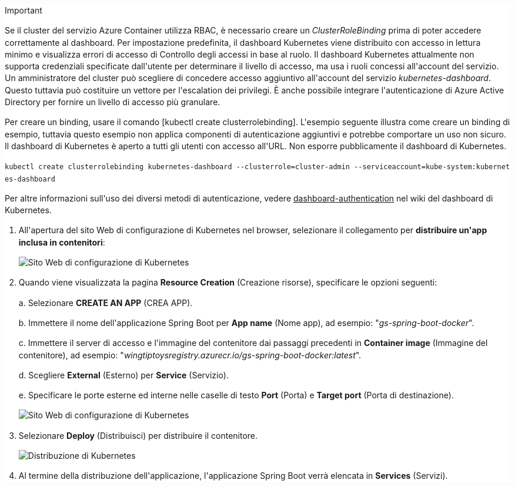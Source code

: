 > [!IMPORTANT]
> Se il cluster del servizio Azure Container utilizza RBAC, è necessario creare un *ClusterRoleBinding* prima di poter accedere correttamente al dashboard. Per impostazione predefinita, il dashboard Kubernetes viene distribuito con accesso in lettura minimo e visualizza errori di accesso di Controllo degli accessi in base al ruolo. Il dashboard Kubernetes attualmente non supporta credenziali specificate dall'utente per determinare il livello di accesso, ma usa i ruoli concessi all'account del servizio. Un amministratore del cluster può scegliere di concedere accesso aggiuntivo all'account del servizio *kubernetes-dashboard*. Questo tuttavia può costituire un vettore per l'escalation dei privilegi. È anche possibile integrare l'autenticazione di Azure Active Directory per fornire un livello di accesso più granulare.
> 
> Per creare un binding, usare il comando [kubectl create clusterrolebinding]. L'esempio seguente illustra come creare un binding di esempio, tuttavia questo esempio non applica componenti di autenticazione aggiuntivi e potrebbe comportare un uso non sicuro. Il dashboard di Kubernetes è aperto a tutti gli utenti con accesso all'URL. Non esporre pubblicamente il dashboard di Kubernetes.
>
> ```console
> kubectl create clusterrolebinding kubernetes-dashboard --clusterrole=cluster-admin --serviceaccount=kube-system:kubernetes-dashboard
> ```
> 
> Per altre informazioni sull'uso dei diversi metodi di autenticazione, vedere [dashboard-authentication] nel wiki del dashboard di Kubernetes.

1. All'apertura del sito Web di configurazione di Kubernetes nel browser, selezionare il collegamento per **distribuire un'app inclusa in contenitori**:

   ![Sito Web di configurazione di Kubernetes][KB01]

1. Quando viene visualizzata la pagina **Resource Creation** (Creazione risorse), specificare le opzioni seguenti:

   a. Selezionare **CREATE AN APP** (CREA APP).

   b. Immettere il nome dell'applicazione Spring Boot per **App name** (Nome app), ad esempio: "*gs-spring-boot-docker*".

   c. Immettere il server di accesso e l'immagine del contenitore dai passaggi precedenti in **Container image** (Immagine del contenitore), ad esempio: "*wingtiptoysregistry.azurecr.io/gs-spring-boot-docker:latest*".

   d. Scegliere **External** (Esterno) per **Service** (Servizio).

   e. Specificare le porte esterne ed interne nelle caselle di testo **Port** (Porta) e **Target port** (Porta di destinazione).

   ![Sito Web di configurazione di Kubernetes][KB02]


1. Selezionare **Deploy** (Distribuisci) per distribuire il contenitore.

   ![Distribuzione di Kubernetes][KB05]

1. Al termine della distribuzione dell'applicazione, l'applicazione Spring Boot verrà elencata in **Services** (Servizi).


[kubectl-create-clusterrolebinding]: https://kubernetes.io/docs/reference/generated/kubectl/kubectl-commands#-em-clusterrolebinding-em-
[dashboard-authentication]: https://github.com/kubernetes/dashboard/wiki/Access-control
[Interfaccia della riga di comando di Azure]: /cli/azure/overview
[Servizio Azure Kubernetes]: https://azure.microsoft.com/services/kubernetes-service/
[Azure per sviluppatori Java]: /azure/developer/java/
[Azure portal]: https://portal.azure.com/
[Create a private Docker container registry using the Azure portal]: /azure/container-registry/container-registry-get-started-portal
[Uso di un'immagine Docker personalizzata per App Web di Azure in Linux]: /azure/app-service-web/app-service-linux-using-custom-docker-image
[Docker]: https://www.docker.com/
[Account Azure gratuito]: https://azure.microsoft.com/pricing/free-trial/
[Git]: https://github.com/
[Uso di Azure DevOps e Java]: /azure/devops/java/
[Kubernetes]: https://kubernetes.io/
[Kubernetes Command-Line Interface (kubectl)]: https://kubernetes.io/docs/user-guide/kubectl-overview/
[Maven]: http://maven.apache.org/
[vantaggi per i sottoscrittori di MSDN]: https://azure.microsoft.com/pricing/member-offers/msdn-benefits-details/
[Spring Boot]: http://projects.spring.io/spring-boot/
[Spring Boot on Docker Getting Started]: https://github.com/spring-guides/gs-spring-boot-docker (Introduzione a Spring Boot in Docker)
[Spring Framework]: https://spring.io/
[Configuring Service Accounts for Pods]: https://kubernetes.io/docs/tasks/configure-pod-container/configure-service-account/ (Configurazione degli account del servizio per i pod)
[Namespaces]: https://kubernetes.io/docs/concepts/overview/working-with-objects/namespaces/ (Spazi dei nomi)
[Pulling an Image from a Private Registry]: https://kubernetes.io/docs/tasks/configure-pod-container/pull-image-private-registry/ (Effettuare il pull di un'immagine da un registro privato)
[Java Development Kit (JDK)]: https://aka.ms/azure-jdks
[Authenticate with Azure Container Registry from Azure Kubernetes Service]: /azure/container-registry/container-registry-auth-aks/
[Esercitazioni su Java in Visual Studio Code]: https://code.visualstudio.com/docs/java/java-kubernetes/
[Guida introduttiva ad Azure Dev Spaces con Java]: /azure/dev-spaces/get-started-java
[SB01]: media/deploy-spring-boot-java-app-on-kubernetes/SB01.png
[SB02]: media/deploy-spring-boot-java-app-on-kubernetes/SB02.png
[AR01]: media/deploy-spring-boot-java-app-on-kubernetes/AR01.png
[AR02]: media/deploy-spring-boot-java-app-on-kubernetes/AR02.png
[AR03]: media/deploy-spring-boot-java-app-on-kubernetes/AR03.png
[AR04]: media/deploy-spring-boot-java-app-on-kubernetes/AR04.png
[KB01]: media/deploy-spring-boot-java-app-on-kubernetes/KB01.png
[KB02]: media/deploy-spring-boot-java-app-on-kubernetes/KB02.png
[KB03]: media/deploy-spring-boot-java-app-on-kubernetes/KB03.png
[KB04]: media/deploy-spring-boot-java-app-on-kubernetes/KB04.png
[KB05]: media/deploy-spring-boot-java-app-on-kubernetes/KB05.png
[KB06]: media/deploy-spring-boot-java-app-on-kubernetes/KB06.png
[KB07]: media/deploy-spring-boot-java-app-on-kubernetes/KB07.png